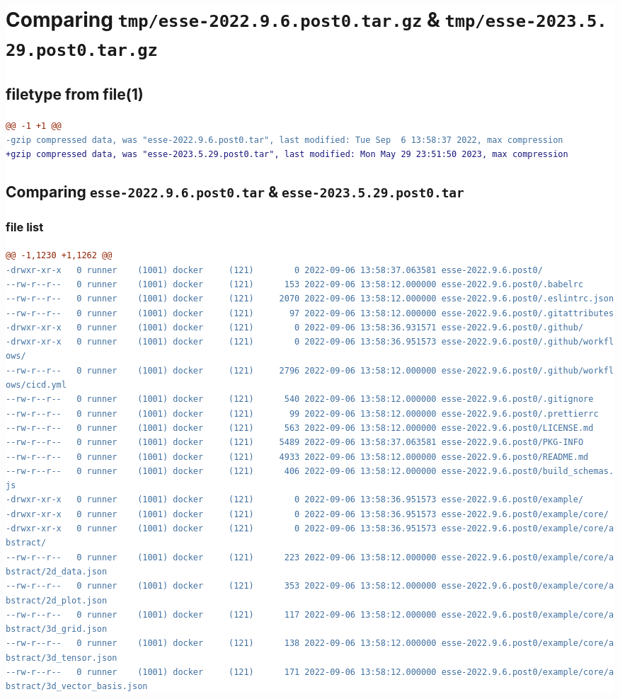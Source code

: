 # Comparing `tmp/esse-2022.9.6.post0.tar.gz` & `tmp/esse-2023.5.29.post0.tar.gz`

## filetype from file(1)

```diff
@@ -1 +1 @@
-gzip compressed data, was "esse-2022.9.6.post0.tar", last modified: Tue Sep  6 13:58:37 2022, max compression
+gzip compressed data, was "esse-2023.5.29.post0.tar", last modified: Mon May 29 23:51:50 2023, max compression
```

## Comparing `esse-2022.9.6.post0.tar` & `esse-2023.5.29.post0.tar`

### file list

```diff
@@ -1,1230 +1,1262 @@
-drwxr-xr-x   0 runner    (1001) docker     (121)        0 2022-09-06 13:58:37.063581 esse-2022.9.6.post0/
--rw-r--r--   0 runner    (1001) docker     (121)      153 2022-09-06 13:58:12.000000 esse-2022.9.6.post0/.babelrc
--rw-r--r--   0 runner    (1001) docker     (121)     2070 2022-09-06 13:58:12.000000 esse-2022.9.6.post0/.eslintrc.json
--rw-r--r--   0 runner    (1001) docker     (121)       97 2022-09-06 13:58:12.000000 esse-2022.9.6.post0/.gitattributes
-drwxr-xr-x   0 runner    (1001) docker     (121)        0 2022-09-06 13:58:36.931571 esse-2022.9.6.post0/.github/
-drwxr-xr-x   0 runner    (1001) docker     (121)        0 2022-09-06 13:58:36.951573 esse-2022.9.6.post0/.github/workflows/
--rw-r--r--   0 runner    (1001) docker     (121)     2796 2022-09-06 13:58:12.000000 esse-2022.9.6.post0/.github/workflows/cicd.yml
--rw-r--r--   0 runner    (1001) docker     (121)      540 2022-09-06 13:58:12.000000 esse-2022.9.6.post0/.gitignore
--rw-r--r--   0 runner    (1001) docker     (121)       99 2022-09-06 13:58:12.000000 esse-2022.9.6.post0/.prettierrc
--rw-r--r--   0 runner    (1001) docker     (121)      563 2022-09-06 13:58:12.000000 esse-2022.9.6.post0/LICENSE.md
--rw-r--r--   0 runner    (1001) docker     (121)     5489 2022-09-06 13:58:37.063581 esse-2022.9.6.post0/PKG-INFO
--rw-r--r--   0 runner    (1001) docker     (121)     4933 2022-09-06 13:58:12.000000 esse-2022.9.6.post0/README.md
--rw-r--r--   0 runner    (1001) docker     (121)      406 2022-09-06 13:58:12.000000 esse-2022.9.6.post0/build_schemas.js
-drwxr-xr-x   0 runner    (1001) docker     (121)        0 2022-09-06 13:58:36.951573 esse-2022.9.6.post0/example/
-drwxr-xr-x   0 runner    (1001) docker     (121)        0 2022-09-06 13:58:36.951573 esse-2022.9.6.post0/example/core/
-drwxr-xr-x   0 runner    (1001) docker     (121)        0 2022-09-06 13:58:36.951573 esse-2022.9.6.post0/example/core/abstract/
--rw-r--r--   0 runner    (1001) docker     (121)      223 2022-09-06 13:58:12.000000 esse-2022.9.6.post0/example/core/abstract/2d_data.json
--rw-r--r--   0 runner    (1001) docker     (121)      353 2022-09-06 13:58:12.000000 esse-2022.9.6.post0/example/core/abstract/2d_plot.json
--rw-r--r--   0 runner    (1001) docker     (121)      117 2022-09-06 13:58:12.000000 esse-2022.9.6.post0/example/core/abstract/3d_grid.json
--rw-r--r--   0 runner    (1001) docker     (121)      138 2022-09-06 13:58:12.000000 esse-2022.9.6.post0/example/core/abstract/3d_tensor.json
--rw-r--r--   0 runner    (1001) docker     (121)      171 2022-09-06 13:58:12.000000 esse-2022.9.6.post0/example/core/abstract/3d_vector_basis.json
```